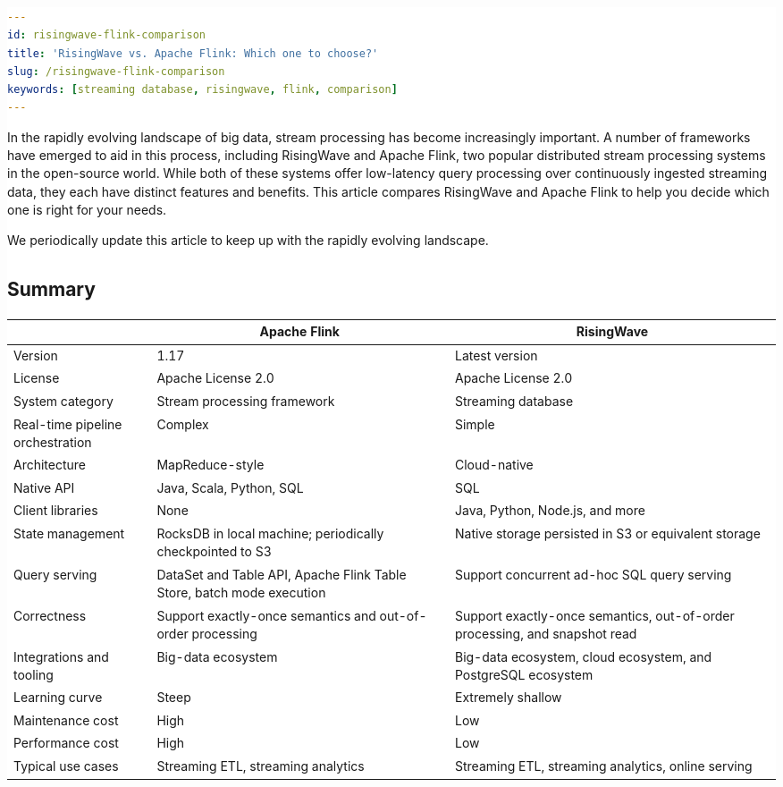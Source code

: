 ```yaml
---
id: risingwave-flink-comparison
title: 'RisingWave vs. Apache Flink: Which one to choose?'
slug: /risingwave-flink-comparison
keywords: [streaming database, risingwave, flink, comparison]
---
```

<head>
  <link rel="canonical" href="https://docs.risingwave.com/docs/current/risingwave-flink-comparison/" />
</head>
In the rapidly evolving landscape of big data, stream processing has become increasingly important. A number of frameworks have emerged to aid in this process, including RisingWave and Apache Flink, two popular distributed stream processing systems in the open-source world. While both of these systems offer low-latency query processing over continuously ingested streaming data, they each have distinct features and benefits. This article compares RisingWave and Apache Flink to help you decide which one is right for your needs.

We periodically update this article to keep up with the rapidly evolving landscape.

## Summary

| |Apache Flink| RisingWave|
|---|---|---|
|Version |1.17| Latest version|
|License |Apache License 2.0 |Apache License 2.0|
|System category |Stream processing framework |Streaming database|
|Real-time pipeline orchestration|Complex|Simple|
|Architecture |MapReduce-style |Cloud-native|
|Native API |Java, Scala, Python, SQL |SQL|
|Client libraries |None |Java, Python, Node.js, and more|
|State management |RocksDB in local machine; periodically checkpointed to S3 | Native storage persisted in S3 or equivalent storage|
|Query serving | DataSet and Table API, Apache Flink Table Store, batch mode execution| Support concurrent ad-hoc SQL query serving |
|Correctness |Support exactly-once semantics and out-of-order processing | Support exactly-once semantics, out-of-order processing, and snapshot read|
|Integrations and tooling |Big-data ecosystem | Big-data ecosystem, cloud ecosystem, and PostgreSQL ecosystem |
|Learning curve | Steep | Extremely shallow |
|Maintenance cost | High | Low |
| Performance cost| High | Low |
|Typical use cases| Streaming ETL, streaming analytics | Streaming ETL, streaming analytics, online serving|
